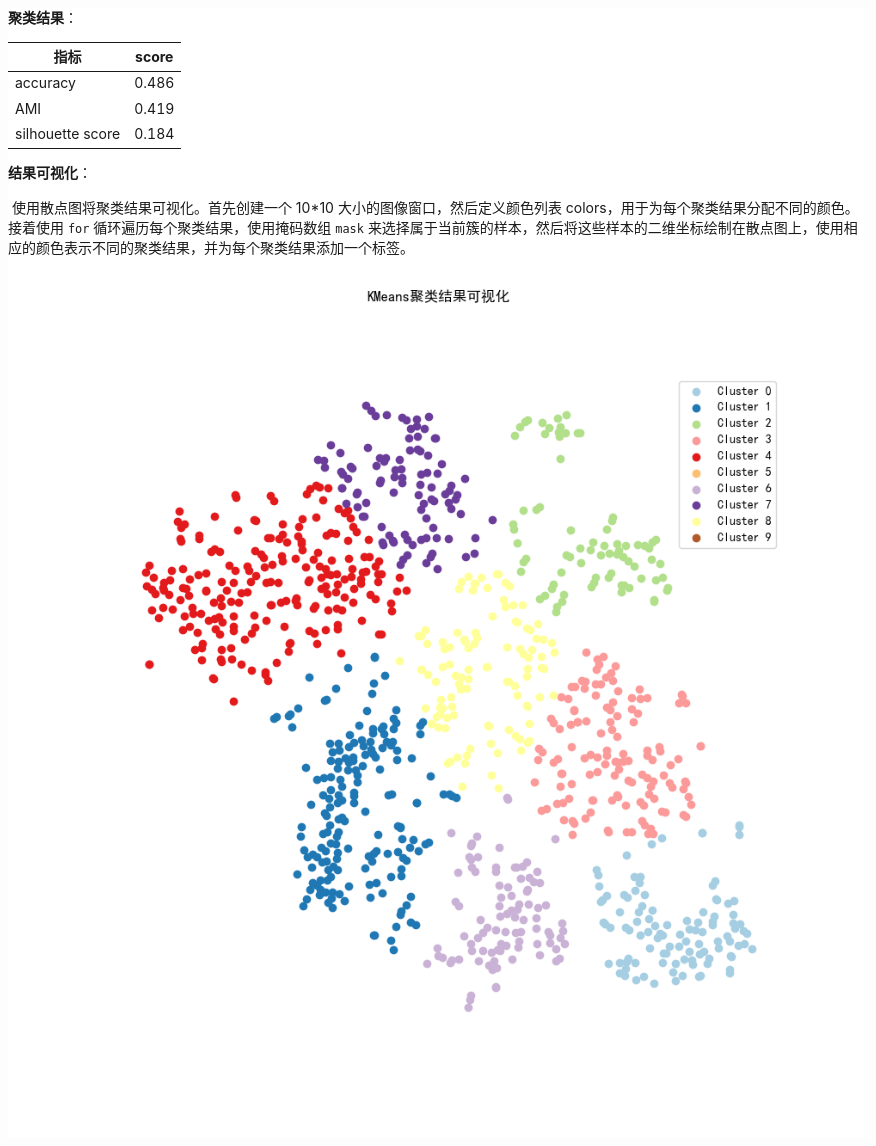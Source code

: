 

**聚类结果**：

| 指标             | score |
| ---------------- | ----- |
| accuracy         | 0.486 |
| AMI              | 0.419 |
| silhouette score | 0.184 |



**结果可视化**：

​	使用散点图将聚类结果可视化。首先创建一个 10*10 大小的图像窗口，然后定义颜色列表 colors，用于为每个聚类结果分配不同的颜色。接着使用 `for` 循环遍历每个聚类结果，使用掩码数组 `mask` 来选择属于当前簇的样本，然后将这些样本的二维坐标绘制在散点图上，使用相应的颜色表示不同的聚类结果，并为每个聚类结果添加一个标签。

![mnist_kmeans_cluster](result/mnist_kmeans_cluster.png)
